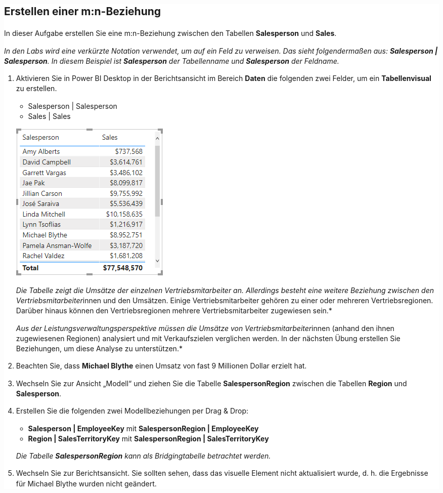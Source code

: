 ## **Erstellen einer m:n-Beziehung**

In dieser Aufgabe erstellen Sie eine m:n-Beziehung zwischen den Tabellen **Salesperson** und **Sales**.

 *In den Labs wird eine verkürzte Notation verwendet, um auf ein Feld zu verweisen. Das sieht folgendermaßen aus: **Salesperson \| Salesperson**. In diesem Beispiel ist **Salesperson** der Tabellenname und **Salesperson** der Feldname.*

1. Aktivieren Sie in Power BI Desktop in der Berichtsansicht im Bereich **Daten** die folgenden zwei Felder, um ein **Tabellenvisual** zu erstellen.

     - Salesperson \| Salesperson
     - Sales \| Sales

     ![Abbildung 1](Linked_image_Files/04-configure-data-model-in-power-bi-desktop-advanced_image9.png)

     *Die Tabelle zeigt die Umsätze der einzelnen Vertriebsmitarbeiter an. Allerdings besteht eine weitere Beziehung zwischen den Vertriebsmitarbeiter*innen und den Umsätzen. Einige Vertriebsmitarbeiter gehören zu einer oder mehreren Vertriebsregionen. Darüber hinaus können den Vertriebsregionen mehrere Vertriebsmitarbeiter zugewiesen sein.*

     *Aus der Leistungsverwaltungsperspektive müssen die Umsätze von Vertriebsmitarbeiter*innen (anhand den ihnen zugewiesenen Regionen) analysiert und mit Verkaufszielen verglichen werden. In der nächsten Übung erstellen Sie Beziehungen, um diese Analyse zu unterstützen.*

1. Beachten Sie, dass **Michael Blythe** einen Umsatz von fast 9 Millionen Dollar erzielt hat.

1. Wechseln Sie zur Ansicht „Modell“ und ziehen Sie die Tabelle **SalespersonRegion** zwischen die Tabellen **Region** und **Salesperson**.

1. Erstellen Sie die folgenden zwei Modellbeziehungen per Drag & Drop:

     - **Salesperson \| EmployeeKey** mit **SalespersonRegion \| EmployeeKey**
     - **Region \| SalesTerritoryKey** mit **SalespersonRegion \| SalesTerritoryKey**

    *Die Tabelle **SalespersonRegion** kann als Bridgingtabelle betrachtet werden.*

1. Wechseln Sie zur Berichtsansicht. Sie sollten sehen, dass das visuelle Element nicht aktualisiert wurde, d. h. die Ergebnisse für Michael Blythe wurden nicht geändert.
